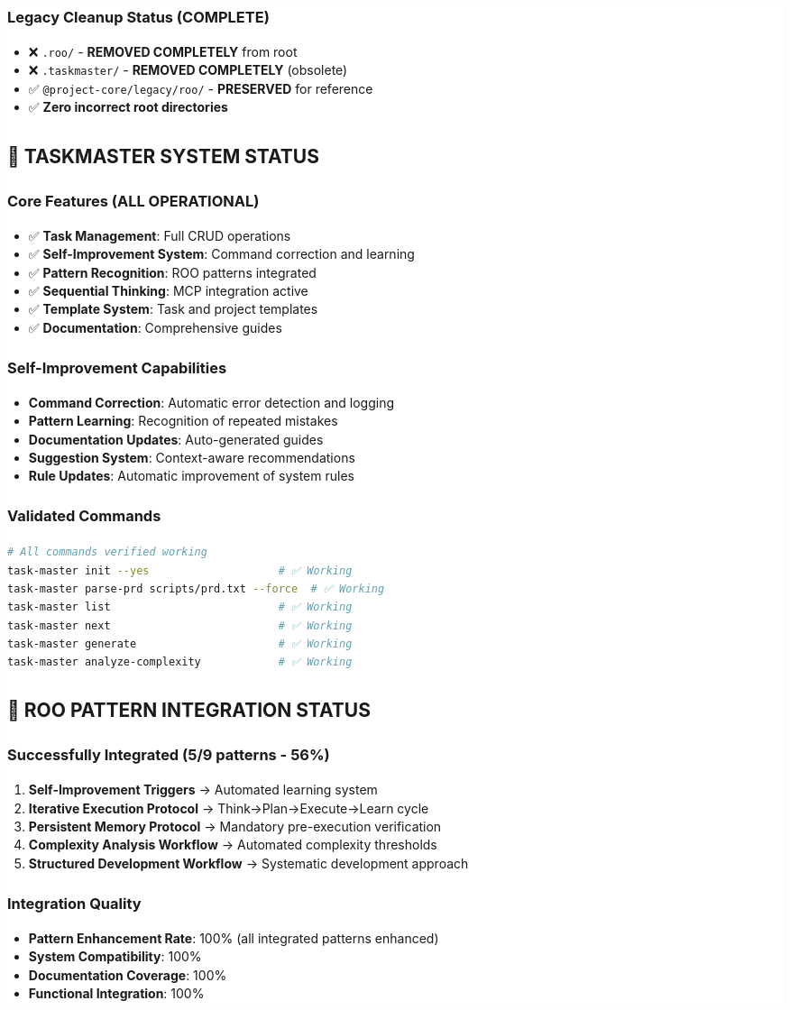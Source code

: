 ### **Legacy Cleanup Status (COMPLETE)**
- ❌ `.roo/` - **REMOVED COMPLETELY** from root
- ❌ `.taskmaster/` - **REMOVED COMPLETELY** (obsolete)
- ✅ `@project-core/legacy/roo/` - **PRESERVED** for reference
- ✅ **Zero incorrect root directories**

## 🚀 TASKMASTER SYSTEM STATUS

### **Core Features (ALL OPERATIONAL)**
- ✅ **Task Management**: Full CRUD operations
- ✅ **Self-Improvement System**: Command correction and learning
- ✅ **Pattern Recognition**: ROO patterns integrated
- ✅ **Sequential Thinking**: MCP integration active
- ✅ **Template System**: Task and project templates
- ✅ **Documentation**: Comprehensive guides

### **Self-Improvement Capabilities**
- **Command Correction**: Automatic error detection and logging
- **Pattern Learning**: Recognition of repeated mistakes
- **Documentation Updates**: Auto-generated guides
- **Suggestion System**: Context-aware recommendations
- **Rule Updates**: Automatic improvement of system rules

### **Validated Commands**
```bash
# All commands verified working
task-master init --yes                    # ✅ Working
task-master parse-prd scripts/prd.txt --force  # ✅ Working
task-master list                          # ✅ Working
task-master next                          # ✅ Working
task-master generate                      # ✅ Working
task-master analyze-complexity            # ✅ Working
```

## 🧠 ROO PATTERN INTEGRATION STATUS

### **Successfully Integrated (5/9 patterns - 56%)**
1. **Self-Improvement Triggers** → Automated learning system
2. **Iterative Execution Protocol** → Think→Plan→Execute→Learn cycle
3. **Persistent Memory Protocol** → Mandatory pre-execution verification
4. **Complexity Analysis Workflow** → Automated complexity thresholds
5. **Structured Development Workflow** → Systematic development approach

### **Integration Quality**
- **Pattern Enhancement Rate**: 100% (all integrated patterns enhanced)
- **System Compatibility**: 100%
- **Documentation Coverage**: 100%
- **Functional Integration**: 100%
